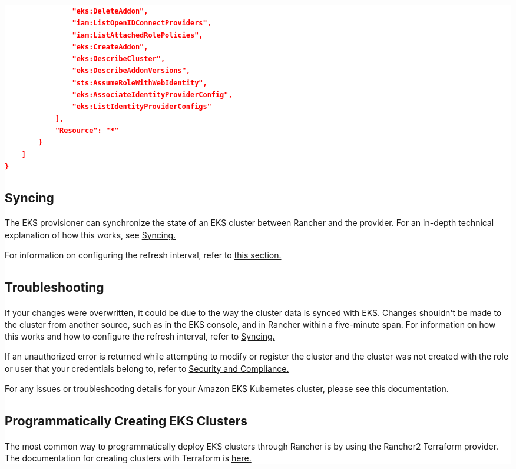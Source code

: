 ```json
                "eks:DeleteAddon",
                "iam:ListOpenIDConnectProviders",
                "iam:ListAttachedRolePolicies",
                "eks:CreateAddon",
                "eks:DescribeCluster",
                "eks:DescribeAddonVersions",
                "sts:AssumeRoleWithWebIdentity",
                "eks:AssociateIdentityProviderConfig",
                "eks:ListIdentityProviderConfigs"
            ],
            "Resource": "*"
        }
    ]
}
```

## Syncing

The EKS provisioner can synchronize the state of an EKS cluster between Rancher and the provider. For an in-depth technical explanation of how this works, see [Syncing.](../../../../reference-guides/cluster-configuration/rancher-server-configuration/sync-clusters.md)

For information on configuring the refresh interval, refer to [this section.](../../../../reference-guides/cluster-configuration/rancher-server-configuration/eks-cluster-configuration.md#configuring-the-refresh-interval)

## Troubleshooting

If your changes were overwritten, it could be due to the way the cluster data is synced with EKS. Changes shouldn't be made to the cluster from another source, such as in the EKS console, and in Rancher within a five-minute span. For information on how this works and how to configure the refresh interval, refer to [Syncing.](#syncing)

If an unauthorized error is returned while attempting to modify or register the cluster and the cluster was not created with the role or user that your credentials belong to, refer to [Security and Compliance.](#security-and-compliance)

For any issues or troubleshooting details for your Amazon EKS Kubernetes cluster, please see this [documentation](https://docs.aws.amazon.com/eks/latest/userguide/troubleshooting.html).

## Programmatically Creating EKS Clusters

The most common way to programmatically deploy EKS clusters through Rancher is by using the Rancher2 Terraform provider. The documentation for creating clusters with Terraform is [here.](https://registry.terraform.io/providers/rancher/rancher2/latest/docs/resources/cluster)
